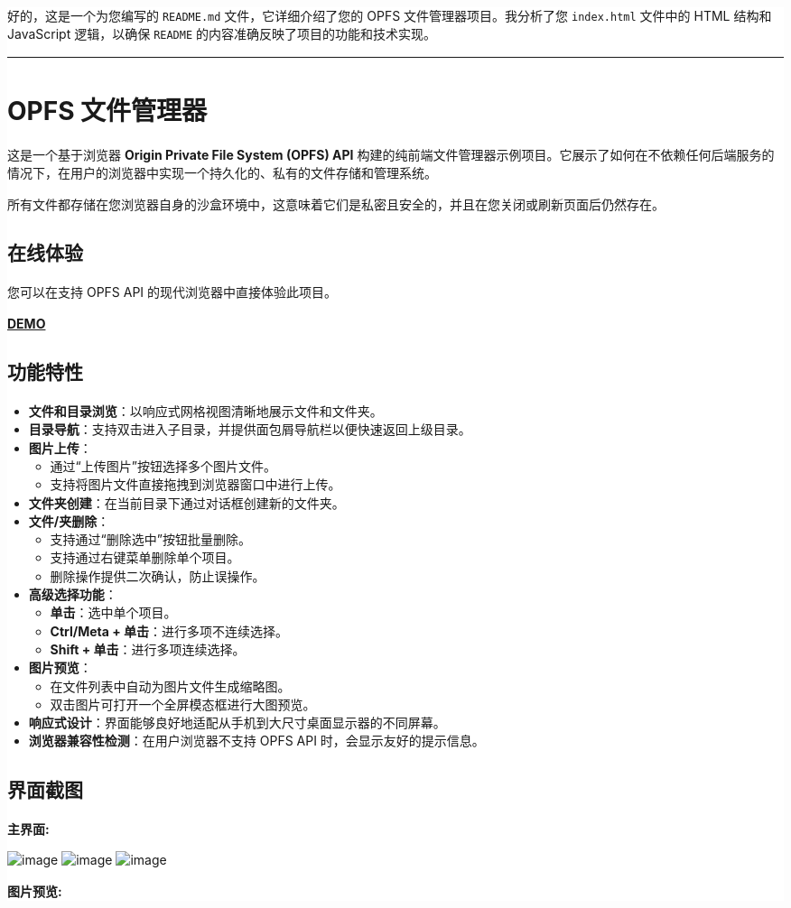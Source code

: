好的，这是一个为您编写的 `README.md` 文件，它详细介绍了您的 OPFS 文件管理器项目。我分析了您 `index.html` 文件中的 HTML 结构和 JavaScript 逻辑，以确保 `README` 的内容准确反映了项目的功能和技术实现。

-----

# OPFS 文件管理器

这是一个基于浏览器 **Origin Private File System (OPFS) API** 构建的纯前端文件管理器示例项目。它展示了如何在不依赖任何后端服务的情况下，在用户的浏览器中实现一个持久化的、私有的文件存储和管理系统。

所有文件都存储在您浏览器自身的沙盒环境中，这意味着它们是私密且安全的，并且在您关闭或刷新页面后仍然存在。

## 在线体验

您可以在支持 OPFS API 的现代浏览器中直接体验此项目。

[**DEMO**](https://wojiaofuxiaoyun.github.io/opfs-example/)

## 功能特性

  * **文件和目录浏览**：以响应式网格视图清晰地展示文件和文件夹。
  * **目录导航**：支持双击进入子目录，并提供面包屑导航栏以便快速返回上级目录。
  * **图片上传**：
      * 通过“上传图片”按钮选择多个图片文件。
      * 支持将图片文件直接拖拽到浏览器窗口中进行上传。
  * **文件夹创建**：在当前目录下通过对话框创建新的文件夹。
  * **文件/夹删除**：
      * 支持通过“删除选中”按钮批量删除。
      * 支持通过右键菜单删除单个项目。
      * 删除操作提供二次确认，防止误操作。
  * **高级选择功能**：
      * **单击**：选中单个项目。
      * **Ctrl/Meta + 单击**：进行多项不连续选择。
      * **Shift + 单击**：进行多项连续选择。
  * **图片预览**：
      * 在文件列表中自动为图片文件生成缩略图。
      * 双击图片可打开一个全屏模态框进行大图预览。
  * **响应式设计**：界面能够良好地适配从手机到大尺寸桌面显示器的不同屏幕。
  * **浏览器兼容性检测**：在用户浏览器不支持 OPFS API 时，会显示友好的提示信息。

## 界面截图

**主界面:**

<img width="1330" height="534" alt="image" src="https://github.com/user-attachments/assets/3bbf62a0-3fbd-4407-a15d-1f294e211a47" />

<img width="1271" height="647" alt="image" src="https://github.com/user-attachments/assets/a36fc6ef-7adf-4598-92e6-93e917531a23" />

<img width="1275" height="704" alt="image" src="https://github.com/user-attachments/assets/76ebda2b-d012-40e4-8456-891448221790" />

**图片预览:**
